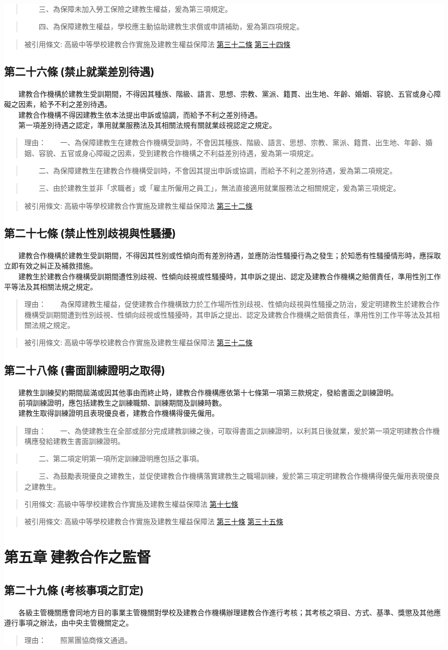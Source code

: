 > 　　三、為保障未加入勞工保險之建教生權益，爰為第三項規定。

> 　　四、為保障建教生權益，學校應主動協助建教生求償或申請補助，爰為第四項規定。

> 被引用條文: 高級中等學校建教合作實施及建教生權益保障法 [第三十二條](../../教育/中等教育/高級中等學校建教合作實施及建教生權益保障法.md#第三十二條-罰則) [第三十四條](../../教育/中等教育/高級中等學校建教合作實施及建教生權益保障法.md#第三十四條-罰則)



第二十六條 (禁止就業差別待遇)
-----------------------------
　　建教合作機構於建教生受訓期間，不得因其種族、階級、語言、思想、宗教、黨派、籍貫、出生地、年齡、婚姻、容貌、五官或身心障礙之因素，給予不利之差別待遇。  
　　建教合作機構不得因建教生依本法提出申訴或協調，而給予不利之差別待遇。  
　　第一項差別待遇之認定，準用就業服務法及其相關法規有關就業歧視認定之規定。  
> 理由：　　一、為保障建教生在建教合作機構受訓時，不會因其種族、階級、語言、思想、宗教、黨派、籍貫、出生地、年齡、婚姻、容貌、五官或身心障礙之因素，受到建教合作機構之不利益差別待遇，爰為第一項規定。

> 　　二、為保障建教生在建教合作機構受訓時，不會因其提出申訴或協調，而給予不利之差別待遇，爰為第二項規定。

> 　　三、由於建教生並非「求職者」或「雇主所僱用之員工」，無法直接適用就業服務法之相關規定，爰為第三項規定。

> 被引用條文: 高級中等學校建教合作實施及建教生權益保障法 [第三十二條](../../教育/中等教育/高級中等學校建教合作實施及建教生權益保障法.md#第三十二條-罰則)



第二十七條 (禁止性別歧視與性騷擾)
---------------------------------
　　建教合作機構於建教生受訓期間，不得因其性別或性傾向而有差別待遇，並應防治性騷擾行為之發生；於知悉有性騷擾情形時，應採取立即有效之糾正及補救措施。  
　　建教生於建教合作機構受訓期間遭性別歧視、性傾向歧視或性騷擾時，其申訴之提出、認定及建教合作機構之賠償責任，準用性別工作平等法及其相關法規之規定。  
> 理由：　　為保障建教生權益，促使建教合作機構致力於工作場所性別歧視、性傾向歧視與性騷擾之防治，爰定明建教生於建教合作機構受訓期間遭到性別歧視、性傾向歧視或性騷擾時，其申訴之提出、認定及建教合作機構之賠償責任，準用性別工作平等法及其相關法規之規定。

> 被引用條文: 高級中等學校建教合作實施及建教生權益保障法 [第三十二條](../../教育/中等教育/高級中等學校建教合作實施及建教生權益保障法.md#第三十二條-罰則)



第二十八條 (書面訓練證明之取得)
-------------------------------
　　建教生訓練契約期間屆滿或因其他事由而終止時，建教合作機構應依第十七條第一項第三款規定，發給書面之訓練證明。  
　　前項訓練證明，應包括建教生之訓練職類、訓練期間及訓練時數。  
　　建教生取得訓練證明且表現優良者，建教合作機構得優先僱用。  
> 理由：　　一、為使建教生在全部或部分完成建教訓練之後，可取得書面之訓練證明，以利其日後就業，爰於第一項定明建教合作機構應發給建教生書面訓練證明。

> 　　二、第二項定明第一項所定訓練證明應包括之事項。

> 　　三、為鼓勵表現優良之建教生，並促使建教合作機構落實建教生之職場訓練，爰於第三項定明建教合作機構得優先僱用表現優良之建教生。

> 引用條文: 高級中等學校建教合作實施及建教生權益保障法 [第十七條](../../教育/中等教育/高級中等學校建教合作實施及建教生權益保障法.md#第十七條-建教生訓練契約應載明事項)

> 被引用條文: 高級中等學校建教合作實施及建教生權益保障法 [第三十條](../../教育/中等教育/高級中等學校建教合作實施及建教生權益保障法.md#第三十條-違反考核規定之處理) [第三十五條](../../教育/中等教育/高級中等學校建教合作實施及建教生權益保障法.md#第三十五條-罰則)



第五章  建教合作之監督
======================
第二十九條 (考核事項之訂定)
---------------------------
　　各級主管機關應會同地方目的事業主管機關對學校及建教合作機構辦理建教合作進行考核；其考核之項目、方式、基準、獎懲及其他應遵行事項之辦法，由中央主管機關定之。  
> 理由：　　照黨團協商條文通過。
